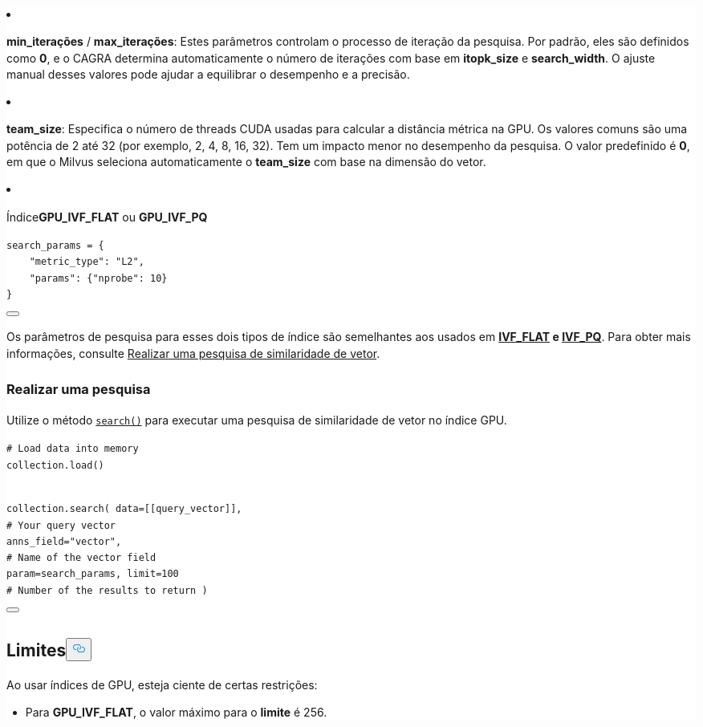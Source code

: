 <li><p><strong>min_iterações</strong> / <strong>max_iterações</strong>: Estes parâmetros controlam o processo de iteração da pesquisa. Por padrão, eles são definidos como <strong>0</strong>, e o CAGRA determina automaticamente o número de iterações com base em <strong>itopk_size</strong> e <strong>search_width</strong>. O ajuste manual desses valores pode ajudar a equilibrar o desempenho e a precisão.</p></li>
<li><p><strong>team_size</strong>: Especifica o número de threads CUDA usadas para calcular a distância métrica na GPU. Os valores comuns são uma potência de 2 até 32 (por exemplo, 2, 4, 8, 16, 32). Tem um impacto menor no desempenho da pesquisa. O valor predefinido é <strong>0</strong>, em que o Milvus seleciona automaticamente o <strong>team_size</strong> com base na dimensão do vetor.</p></li>
</ul></li>
<li><p>Índice<strong>GPU_IVF_FLAT</strong> ou <strong>GPU_IVF_PQ</strong> </p>
<pre><code translate="no" class="language-python">search_params = {
    <span class="hljs-string">&quot;metric_type&quot;</span>: <span class="hljs-string">&quot;L2&quot;</span>, 
    <span class="hljs-string">&quot;params&quot;</span>: {<span class="hljs-string">&quot;nprobe&quot;</span>: <span class="hljs-number">10</span>}
}
<button class="copy-code-btn"></button></code></pre>
<p>Os parâmetros de pesquisa para esses dois tipos de índice são semelhantes aos usados em <strong><a href="https://milvus.io/docs/index.md#IVF_FLAT">IVF_FLAT</a> e <a href="https://milvus.io/docs/index.md#IVF_PQ">IVF_PQ</a></strong>. Para obter mais informações, consulte <a href="https://milvus.io/docs/search.md#Prepare-search-parameters">Realizar uma pesquisa de similaridade de vetor</a>.</p></li>
</ul>
<h3 id="Conduct-a-search" class="common-anchor-header">Realizar uma pesquisa</h3><p>Utilize o método <a href="https://milvus.io/api-reference/pymilvus/v2.4.x/ORM/Collection/search.md"><code translate="no">search()</code></a> para executar uma pesquisa de similaridade de vetor no índice GPU.</p>
<pre><code translate="no" class="language-python"><span class="hljs-comment"># Load data into memory</span>
collection.load()

collection.search(
    data=[[query_vector]], <span class="hljs-comment"># Your query vector</span>
    anns_field=<span class="hljs-string">&quot;vector&quot;</span>, <span class="hljs-comment"># Name of the vector field</span>
    param=search_params,
    limit=<span class="hljs-number">100</span> <span class="hljs-comment"># Number of the results to return</span>
)
<button class="copy-code-btn"></button></code></pre>
<h2 id="Limits" class="common-anchor-header">Limites<button data-href="#Limits" class="anchor-icon" translate="no">
      <svg translate="no"
        aria-hidden="true"
        focusable="false"
        height="20"
        version="1.1"
        viewBox="0 0 16 16"
        width="16"
      >
        <path
          fill="#0092E4"
          fill-rule="evenodd"
          d="M4 9h1v1H4c-1.5 0-3-1.69-3-3.5S2.55 3 4 3h4c1.45 0 3 1.69 3 3.5 0 1.41-.91 2.72-2 3.25V8.59c.58-.45 1-1.27 1-2.09C10 5.22 8.98 4 8 4H4c-.98 0-2 1.22-2 2.5S3 9 4 9zm9-3h-1v1h1c1 0 2 1.22 2 2.5S13.98 12 13 12H9c-.98 0-2-1.22-2-2.5 0-.83.42-1.64 1-2.09V6.25c-1.09.53-2 1.84-2 3.25C6 11.31 7.55 13 9 13h4c1.45 0 3-1.69 3-3.5S14.5 6 13 6z"
        ></path>
      </svg>
    </button></h2><p>Ao usar índices de GPU, esteja ciente de certas restrições:</p>
<ul>
<li><p>Para <strong>GPU_IVF_FLAT</strong>, o valor máximo para o <strong>limite</strong> é 256.</p></li>